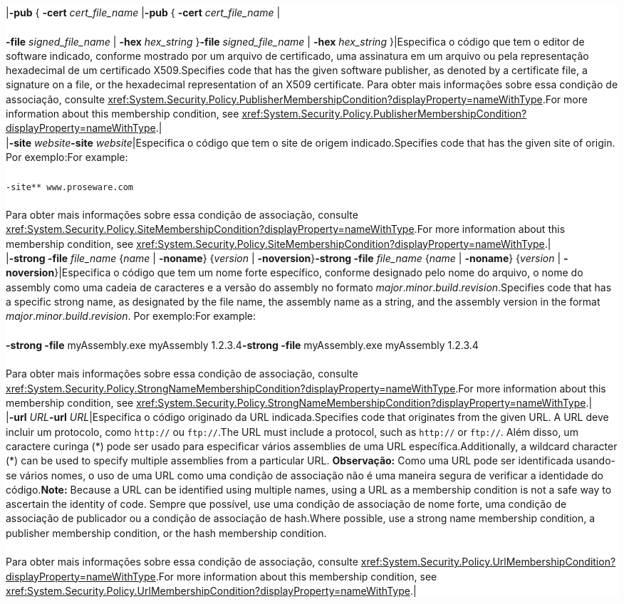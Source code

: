 |<span data-ttu-id="dbdbf-320">**-pub** { **-cert** *cert_file_name* &#124;</span><span class="sxs-lookup"><span data-stu-id="dbdbf-320">**-pub** { **-cert** *cert_file_name* &#124;</span></span><br /><br /> <span data-ttu-id="dbdbf-321">**-file** *signed_file_name* &#124; **-hex**  *hex_string* }</span><span class="sxs-lookup"><span data-stu-id="dbdbf-321">**-file** *signed_file_name* &#124; **-hex**  *hex_string* }</span></span>|<span data-ttu-id="dbdbf-322">Especifica o código que tem o editor de software indicado, conforme mostrado por um arquivo de certificado, uma assinatura em um arquivo ou pela representação hexadecimal de um certificado X509.</span><span class="sxs-lookup"><span data-stu-id="dbdbf-322">Specifies code that has the given software publisher, as denoted by a certificate file, a signature on a file, or the hexadecimal representation of an X509 certificate.</span></span> <span data-ttu-id="dbdbf-323">Para obter mais informações sobre essa condição de associação, consulte <xref:System.Security.Policy.PublisherMembershipCondition?displayProperty=nameWithType>.</span><span class="sxs-lookup"><span data-stu-id="dbdbf-323">For more information about this membership condition, see <xref:System.Security.Policy.PublisherMembershipCondition?displayProperty=nameWithType>.</span></span>|  
|<span data-ttu-id="dbdbf-324">**-site** *website*</span><span class="sxs-lookup"><span data-stu-id="dbdbf-324">**-site** *website*</span></span>|<span data-ttu-id="dbdbf-325">Especifica o código que tem o site de origem indicado.</span><span class="sxs-lookup"><span data-stu-id="dbdbf-325">Specifies code that has the given site of origin.</span></span> <span data-ttu-id="dbdbf-326">Por exemplo:</span><span class="sxs-lookup"><span data-stu-id="dbdbf-326">For example:</span></span><br /><br /> `-site** www.proseware.com`<br /><br /> <span data-ttu-id="dbdbf-327">Para obter mais informações sobre essa condição de associação, consulte <xref:System.Security.Policy.SiteMembershipCondition?displayProperty=nameWithType>.</span><span class="sxs-lookup"><span data-stu-id="dbdbf-327">For more information about this membership condition, see <xref:System.Security.Policy.SiteMembershipCondition?displayProperty=nameWithType>.</span></span>|  
|<span data-ttu-id="dbdbf-328">**-strong -file** *file_name* {*name* &#124; **-noname**} {*version* &#124; **-noversion**}</span><span class="sxs-lookup"><span data-stu-id="dbdbf-328">**-strong -file** *file_name* {*name* &#124; **-noname**} {*version* &#124; **-noversion**}</span></span>|<span data-ttu-id="dbdbf-329">Especifica o código que tem um nome forte específico, conforme designado pelo nome do arquivo, o nome do assembly como uma cadeia de caracteres e a versão do assembly no formato *major*.*minor*.*build*.*revision*.</span><span class="sxs-lookup"><span data-stu-id="dbdbf-329">Specifies code that has a specific strong name, as designated by the file name, the assembly name as a string, and the assembly version in the format *major*.*minor*.*build*.*revision*.</span></span> <span data-ttu-id="dbdbf-330">Por exemplo:</span><span class="sxs-lookup"><span data-stu-id="dbdbf-330">For example:</span></span><br /><br /> <span data-ttu-id="dbdbf-331">**-strong -file** myAssembly.exe myAssembly 1.2.3.4</span><span class="sxs-lookup"><span data-stu-id="dbdbf-331">**-strong -file** myAssembly.exe myAssembly 1.2.3.4</span></span><br /><br /> <span data-ttu-id="dbdbf-332">Para obter mais informações sobre essa condição de associação, consulte <xref:System.Security.Policy.StrongNameMembershipCondition?displayProperty=nameWithType>.</span><span class="sxs-lookup"><span data-stu-id="dbdbf-332">For more information about this membership condition, see <xref:System.Security.Policy.StrongNameMembershipCondition?displayProperty=nameWithType>.</span></span>|  
|<span data-ttu-id="dbdbf-333">**-url** *URL*</span><span class="sxs-lookup"><span data-stu-id="dbdbf-333">**-url** *URL*</span></span>|<span data-ttu-id="dbdbf-334">Especifica o código originado da URL indicada.</span><span class="sxs-lookup"><span data-stu-id="dbdbf-334">Specifies code that originates from the given URL.</span></span> <span data-ttu-id="dbdbf-335">A URL deve incluir um protocolo, como `http://` ou `ftp://`.</span><span class="sxs-lookup"><span data-stu-id="dbdbf-335">The URL must include a protocol, such as `http://` or `ftp://`.</span></span> <span data-ttu-id="dbdbf-336">Além disso, um caractere curinga (\*) pode ser usado para especificar vários assemblies de uma URL específica.</span><span class="sxs-lookup"><span data-stu-id="dbdbf-336">Additionally, a wildcard character (\*) can be used to specify multiple assemblies from a particular URL.</span></span> <span data-ttu-id="dbdbf-337">**Observação:**  Como uma URL pode ser identificada usando-se vários nomes, o uso de uma URL como uma condição de associação não é uma maneira segura de verificar a identidade do código.</span><span class="sxs-lookup"><span data-stu-id="dbdbf-337">**Note:**  Because a URL can be identified using multiple names, using a URL as a membership condition is not a safe way to ascertain the identity of code.</span></span> <span data-ttu-id="dbdbf-338">Sempre que possível, use uma condição de associação de nome forte, uma condição de associação de publicador ou a condição de associação de hash.</span><span class="sxs-lookup"><span data-stu-id="dbdbf-338">Where possible, use a strong name membership condition, a publisher membership condition, or the hash membership condition.</span></span> <br /><br /> <span data-ttu-id="dbdbf-339">Para obter mais informações sobre essa condição de associação, consulte <xref:System.Security.Policy.UrlMembershipCondition?displayProperty=nameWithType>.</span><span class="sxs-lookup"><span data-stu-id="dbdbf-339">For more information about this membership condition, see <xref:System.Security.Policy.UrlMembershipCondition?displayProperty=nameWithType>.</span></span>|  